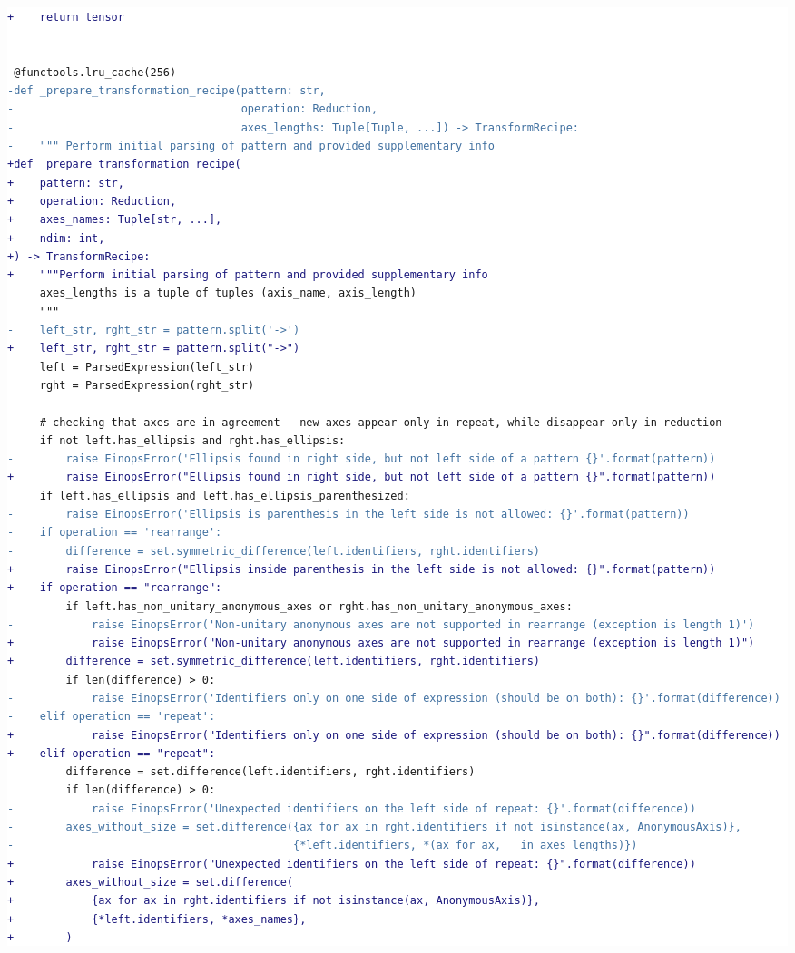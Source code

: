 ```diff
+    return tensor
 
 
 @functools.lru_cache(256)
-def _prepare_transformation_recipe(pattern: str,
-                                   operation: Reduction,
-                                   axes_lengths: Tuple[Tuple, ...]) -> TransformRecipe:
-    """ Perform initial parsing of pattern and provided supplementary info
+def _prepare_transformation_recipe(
+    pattern: str,
+    operation: Reduction,
+    axes_names: Tuple[str, ...],
+    ndim: int,
+) -> TransformRecipe:
+    """Perform initial parsing of pattern and provided supplementary info
     axes_lengths is a tuple of tuples (axis_name, axis_length)
     """
-    left_str, rght_str = pattern.split('->')
+    left_str, rght_str = pattern.split("->")
     left = ParsedExpression(left_str)
     rght = ParsedExpression(rght_str)
 
     # checking that axes are in agreement - new axes appear only in repeat, while disappear only in reduction
     if not left.has_ellipsis and rght.has_ellipsis:
-        raise EinopsError('Ellipsis found in right side, but not left side of a pattern {}'.format(pattern))
+        raise EinopsError("Ellipsis found in right side, but not left side of a pattern {}".format(pattern))
     if left.has_ellipsis and left.has_ellipsis_parenthesized:
-        raise EinopsError('Ellipsis is parenthesis in the left side is not allowed: {}'.format(pattern))
-    if operation == 'rearrange':
-        difference = set.symmetric_difference(left.identifiers, rght.identifiers)
+        raise EinopsError("Ellipsis inside parenthesis in the left side is not allowed: {}".format(pattern))
+    if operation == "rearrange":
         if left.has_non_unitary_anonymous_axes or rght.has_non_unitary_anonymous_axes:
-            raise EinopsError('Non-unitary anonymous axes are not supported in rearrange (exception is length 1)')
+            raise EinopsError("Non-unitary anonymous axes are not supported in rearrange (exception is length 1)")
+        difference = set.symmetric_difference(left.identifiers, rght.identifiers)
         if len(difference) > 0:
-            raise EinopsError('Identifiers only on one side of expression (should be on both): {}'.format(difference))
-    elif operation == 'repeat':
+            raise EinopsError("Identifiers only on one side of expression (should be on both): {}".format(difference))
+    elif operation == "repeat":
         difference = set.difference(left.identifiers, rght.identifiers)
         if len(difference) > 0:
-            raise EinopsError('Unexpected identifiers on the left side of repeat: {}'.format(difference))
-        axes_without_size = set.difference({ax for ax in rght.identifiers if not isinstance(ax, AnonymousAxis)},
-                                           {*left.identifiers, *(ax for ax, _ in axes_lengths)})
+            raise EinopsError("Unexpected identifiers on the left side of repeat: {}".format(difference))
+        axes_without_size = set.difference(
+            {ax for ax in rght.identifiers if not isinstance(ax, AnonymousAxis)},
+            {*left.identifiers, *axes_names},
+        )
```